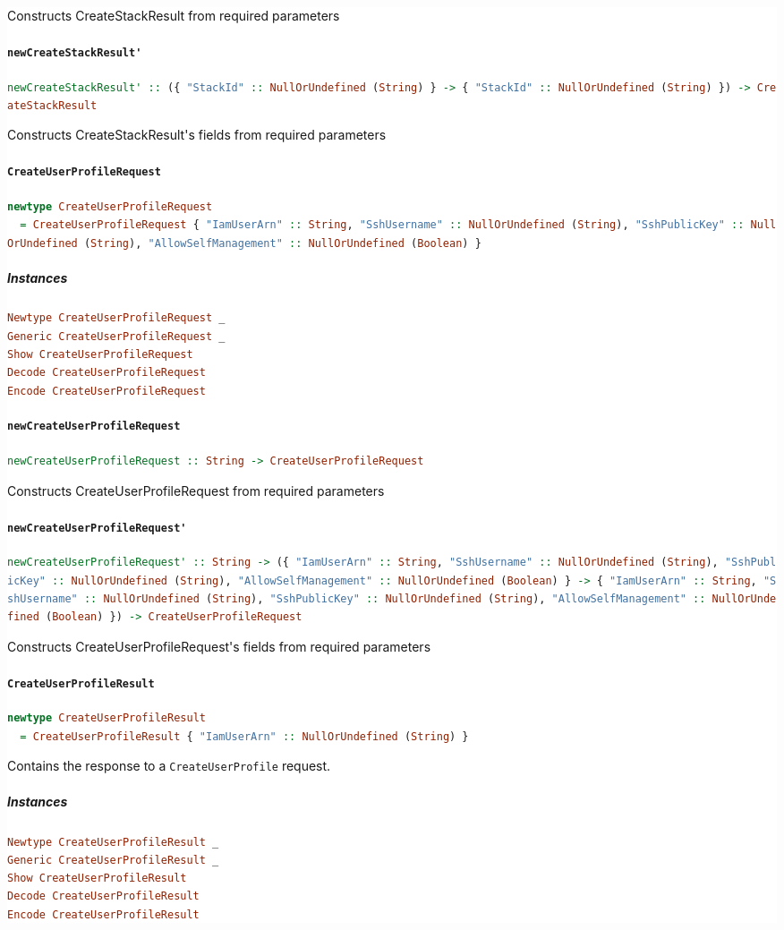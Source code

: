 Constructs CreateStackResult from required parameters

#### `newCreateStackResult'`

``` purescript
newCreateStackResult' :: ({ "StackId" :: NullOrUndefined (String) } -> { "StackId" :: NullOrUndefined (String) }) -> CreateStackResult
```

Constructs CreateStackResult's fields from required parameters

#### `CreateUserProfileRequest`

``` purescript
newtype CreateUserProfileRequest
  = CreateUserProfileRequest { "IamUserArn" :: String, "SshUsername" :: NullOrUndefined (String), "SshPublicKey" :: NullOrUndefined (String), "AllowSelfManagement" :: NullOrUndefined (Boolean) }
```

##### Instances
``` purescript
Newtype CreateUserProfileRequest _
Generic CreateUserProfileRequest _
Show CreateUserProfileRequest
Decode CreateUserProfileRequest
Encode CreateUserProfileRequest
```

#### `newCreateUserProfileRequest`

``` purescript
newCreateUserProfileRequest :: String -> CreateUserProfileRequest
```

Constructs CreateUserProfileRequest from required parameters

#### `newCreateUserProfileRequest'`

``` purescript
newCreateUserProfileRequest' :: String -> ({ "IamUserArn" :: String, "SshUsername" :: NullOrUndefined (String), "SshPublicKey" :: NullOrUndefined (String), "AllowSelfManagement" :: NullOrUndefined (Boolean) } -> { "IamUserArn" :: String, "SshUsername" :: NullOrUndefined (String), "SshPublicKey" :: NullOrUndefined (String), "AllowSelfManagement" :: NullOrUndefined (Boolean) }) -> CreateUserProfileRequest
```

Constructs CreateUserProfileRequest's fields from required parameters

#### `CreateUserProfileResult`

``` purescript
newtype CreateUserProfileResult
  = CreateUserProfileResult { "IamUserArn" :: NullOrUndefined (String) }
```

<p>Contains the response to a <code>CreateUserProfile</code> request.</p>

##### Instances
``` purescript
Newtype CreateUserProfileResult _
Generic CreateUserProfileResult _
Show CreateUserProfileResult
Decode CreateUserProfileResult
Encode CreateUserProfileResult
```
